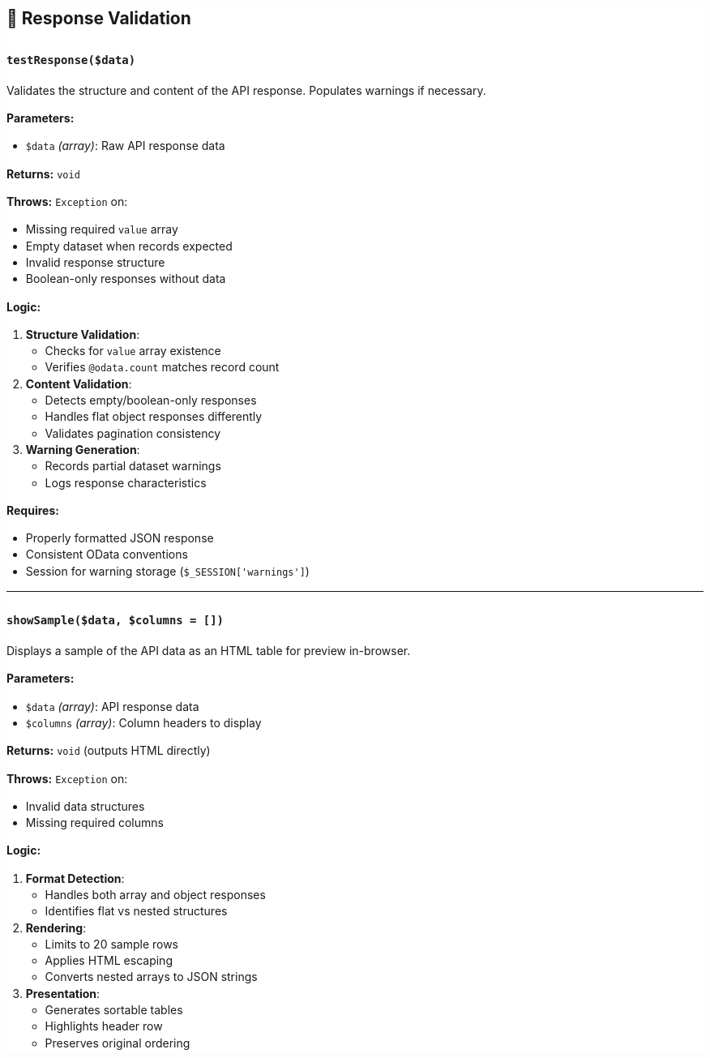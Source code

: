 ## 🧪 Response Validation

### `testResponse($data)`
Validates the structure and content of the API response. Populates warnings if necessary.

**Parameters:**
- `$data` *(array)*: Raw API response data

**Returns:** `void`

**Throws:** `Exception` on:
- Missing required `value` array
- Empty dataset when records expected
- Invalid response structure
- Boolean-only responses without data

**Logic:**
1. **Structure Validation**:
   - Checks for `value` array existence
   - Verifies `@odata.count` matches record count
2. **Content Validation**:
   - Detects empty/boolean-only responses
   - Handles flat object responses differently
   - Validates pagination consistency
3. **Warning Generation**:
   - Records partial dataset warnings
   - Logs response characteristics

**Requires:**
- Properly formatted JSON response
- Consistent OData conventions
- Session for warning storage (`$_SESSION['warnings']`)

---

### `showSample($data, $columns = [])`
Displays a sample of the API data as an HTML table for preview in-browser.

**Parameters:**
- `$data` *(array)*: API response data
- `$columns` *(array)*: Column headers to display

**Returns:** `void` (outputs HTML directly)

**Throws:** `Exception` on:
- Invalid data structures
- Missing required columns

**Logic:**
1. **Format Detection**:
   - Handles both array and object responses
   - Identifies flat vs nested structures
2. **Rendering**:
   - Limits to 20 sample rows
   - Applies HTML escaping
   - Converts nested arrays to JSON strings
3. **Presentation**:
   - Generates sortable tables
   - Highlights header row
   - Preserves original ordering
